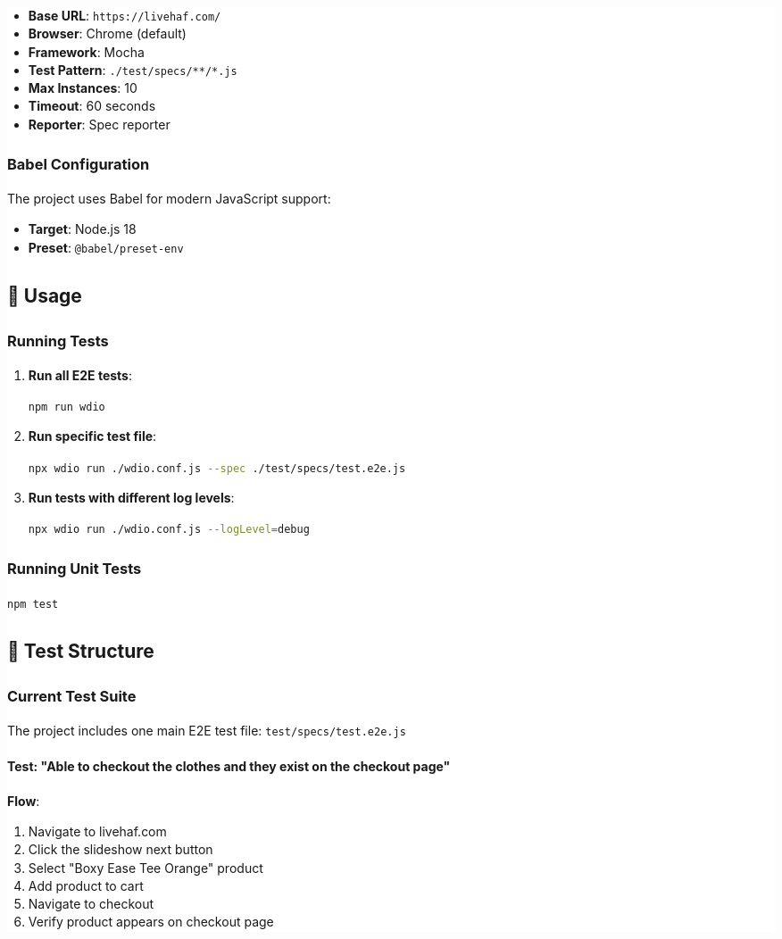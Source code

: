 - **Base URL**: `https://livehaf.com/`
- **Browser**: Chrome (default)
- **Framework**: Mocha
- **Test Pattern**: `./test/specs/**/*.js`
- **Max Instances**: 10
- **Timeout**: 60 seconds
- **Reporter**: Spec reporter

### Babel Configuration

The project uses Babel for modern JavaScript support:
- **Target**: Node.js 18
- **Preset**: `@babel/preset-env`

## 📖 Usage

### Running Tests

1. **Run all E2E tests**:
   ```bash
   npm run wdio
   ```

2. **Run specific test file**:
   ```bash
   npx wdio run ./wdio.conf.js --spec ./test/specs/test.e2e.js
   ```

3. **Run tests with different log levels**:
   ```bash
   npx wdio run ./wdio.conf.js --logLevel=debug
   ```

### Running Unit Tests

```bash
npm test
```

## 🧪 Test Structure

### Current Test Suite

The project includes one main E2E test file: `test/specs/test.e2e.js`

#### Test: "Able to checkout the clothes and they exist on the checkout page"

**Flow**:
1. Navigate to livehaf.com
2. Click the slideshow next button
3. Select "Boxy Ease Tee Orange" product
4. Add product to cart
5. Navigate to checkout
6. Verify product appears on checkout page
